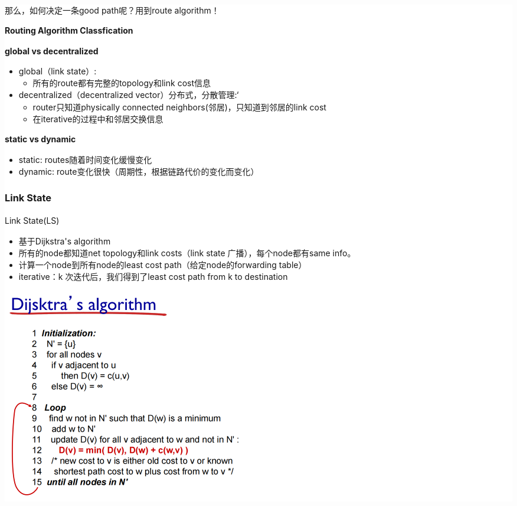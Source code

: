 

那么，如何决定一条good path呢？用到route algorithm！



**Routing Algorithm Classfication**

**global vs decentralized**

- global（link state）:
  - 所有的route都有完整的topology和link cost信息
- decentralized（decentralized vector）分布式，分散管理:‘
  - router只知道physically connected neighbors(邻居)，只知道到邻居的link cost
  - 在iterative的过程中和邻居交换信息

**static vs dynamic**

- static: routes随着时间变化缓慢变化
- dynamic: route变化很快（周期性，根据链路代价的变化而变化）



### Link State

Link State(LS)

- 基于Dijkstra's algorithm
- 所有的node都知道net topology和link costs（link state 广播），每个node都有same info。
- 计算一个node到所有node的least cost path（给定node的forwarding table）
- iterative：k 次迭代后，我们得到了least cost path from k to destination

<img src="assets\image-20231202144703623.png" alt="image-20231202144703623" style="zoom:50%;" />
